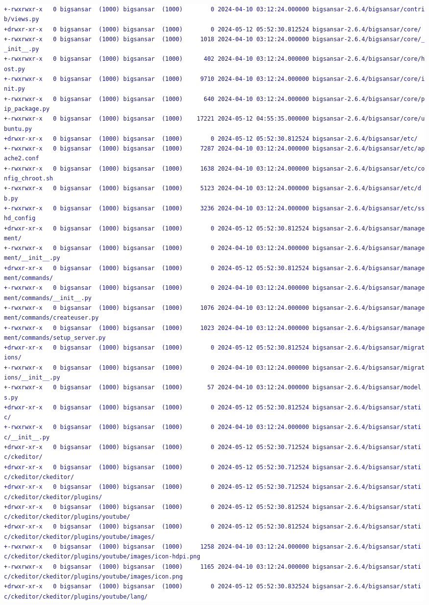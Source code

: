```diff
+-rwxrwxr-x   0 bigsansar  (1000) bigsansar  (1000)        0 2024-04-10 03:12:24.000000 bigsansar-2.6.4/bigsansar/contrib/views.py
+drwxr-xr-x   0 bigsansar  (1000) bigsansar  (1000)        0 2024-05-12 05:52:30.812524 bigsansar-2.6.4/bigsansar/core/
+-rwxrwxr-x   0 bigsansar  (1000) bigsansar  (1000)     1018 2024-04-10 03:12:24.000000 bigsansar-2.6.4/bigsansar/core/__init__.py
+-rwxrwxr-x   0 bigsansar  (1000) bigsansar  (1000)      402 2024-04-10 03:12:24.000000 bigsansar-2.6.4/bigsansar/core/host.py
+-rwxrwxr-x   0 bigsansar  (1000) bigsansar  (1000)     9710 2024-04-10 03:12:24.000000 bigsansar-2.6.4/bigsansar/core/init.py
+-rwxrwxr-x   0 bigsansar  (1000) bigsansar  (1000)      640 2024-04-10 03:12:24.000000 bigsansar-2.6.4/bigsansar/core/pip_package.py
+-rwxrwxr-x   0 bigsansar  (1000) bigsansar  (1000)    17221 2024-05-12 04:55:35.000000 bigsansar-2.6.4/bigsansar/core/ubuntu.py
+drwxr-xr-x   0 bigsansar  (1000) bigsansar  (1000)        0 2024-05-12 05:52:30.812524 bigsansar-2.6.4/bigsansar/etc/
+-rwxrwxr-x   0 bigsansar  (1000) bigsansar  (1000)     7287 2024-04-10 03:12:24.000000 bigsansar-2.6.4/bigsansar/etc/apache2.conf
+-rwxrwxr-x   0 bigsansar  (1000) bigsansar  (1000)     1638 2024-04-10 03:12:24.000000 bigsansar-2.6.4/bigsansar/etc/config_chroot.sh
+-rwxrwxr-x   0 bigsansar  (1000) bigsansar  (1000)     5123 2024-04-10 03:12:24.000000 bigsansar-2.6.4/bigsansar/etc/db.py
+-rwxrwxr-x   0 bigsansar  (1000) bigsansar  (1000)     3236 2024-04-10 03:12:24.000000 bigsansar-2.6.4/bigsansar/etc/sshd_config
+drwxr-xr-x   0 bigsansar  (1000) bigsansar  (1000)        0 2024-05-12 05:52:30.812524 bigsansar-2.6.4/bigsansar/management/
+-rwxrwxr-x   0 bigsansar  (1000) bigsansar  (1000)        0 2024-04-10 03:12:24.000000 bigsansar-2.6.4/bigsansar/management/__init__.py
+drwxr-xr-x   0 bigsansar  (1000) bigsansar  (1000)        0 2024-05-12 05:52:30.812524 bigsansar-2.6.4/bigsansar/management/commands/
+-rwxrwxr-x   0 bigsansar  (1000) bigsansar  (1000)        0 2024-04-10 03:12:24.000000 bigsansar-2.6.4/bigsansar/management/commands/__init__.py
+-rwxrwxr-x   0 bigsansar  (1000) bigsansar  (1000)     1076 2024-04-10 03:12:24.000000 bigsansar-2.6.4/bigsansar/management/commands/createuser.py
+-rwxrwxr-x   0 bigsansar  (1000) bigsansar  (1000)     1023 2024-04-10 03:12:24.000000 bigsansar-2.6.4/bigsansar/management/commands/setup_server.py
+drwxr-xr-x   0 bigsansar  (1000) bigsansar  (1000)        0 2024-05-12 05:52:30.812524 bigsansar-2.6.4/bigsansar/migrations/
+-rwxrwxr-x   0 bigsansar  (1000) bigsansar  (1000)        0 2024-04-10 03:12:24.000000 bigsansar-2.6.4/bigsansar/migrations/__init__.py
+-rwxrwxr-x   0 bigsansar  (1000) bigsansar  (1000)       57 2024-04-10 03:12:24.000000 bigsansar-2.6.4/bigsansar/models.py
+drwxr-xr-x   0 bigsansar  (1000) bigsansar  (1000)        0 2024-05-12 05:52:30.812524 bigsansar-2.6.4/bigsansar/static/
+-rwxrwxr-x   0 bigsansar  (1000) bigsansar  (1000)        0 2024-04-10 03:12:24.000000 bigsansar-2.6.4/bigsansar/static/__init__.py
+drwxr-xr-x   0 bigsansar  (1000) bigsansar  (1000)        0 2024-05-12 05:52:30.712524 bigsansar-2.6.4/bigsansar/static/ckeditor/
+drwxr-xr-x   0 bigsansar  (1000) bigsansar  (1000)        0 2024-05-12 05:52:30.712524 bigsansar-2.6.4/bigsansar/static/ckeditor/ckeditor/
+drwxr-xr-x   0 bigsansar  (1000) bigsansar  (1000)        0 2024-05-12 05:52:30.712524 bigsansar-2.6.4/bigsansar/static/ckeditor/ckeditor/plugins/
+drwxr-xr-x   0 bigsansar  (1000) bigsansar  (1000)        0 2024-05-12 05:52:30.812524 bigsansar-2.6.4/bigsansar/static/ckeditor/ckeditor/plugins/youtube/
+drwxr-xr-x   0 bigsansar  (1000) bigsansar  (1000)        0 2024-05-12 05:52:30.812524 bigsansar-2.6.4/bigsansar/static/ckeditor/ckeditor/plugins/youtube/images/
+-rwxrwxr-x   0 bigsansar  (1000) bigsansar  (1000)     1258 2024-04-10 03:12:24.000000 bigsansar-2.6.4/bigsansar/static/ckeditor/ckeditor/plugins/youtube/images/icon-hdpi.png
+-rwxrwxr-x   0 bigsansar  (1000) bigsansar  (1000)     1165 2024-04-10 03:12:24.000000 bigsansar-2.6.4/bigsansar/static/ckeditor/ckeditor/plugins/youtube/images/icon.png
+drwxr-xr-x   0 bigsansar  (1000) bigsansar  (1000)        0 2024-05-12 05:52:30.832524 bigsansar-2.6.4/bigsansar/static/ckeditor/ckeditor/plugins/youtube/lang/
```
